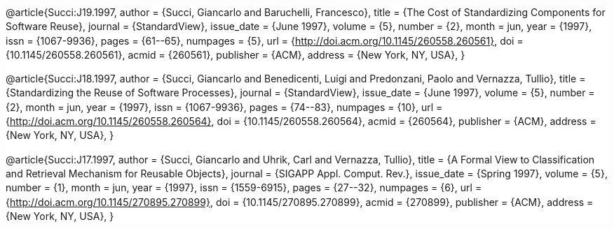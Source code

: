 
@article{Succi:J19.1997,
 author = {Succi, Giancarlo and Baruchelli, Francesco},
 title = {The Cost of Standardizing Components for Software Reuse},
 journal = {StandardView},
 issue_date = {June 1997},
 volume = {5},
 number = {2},
 month = jun,
 year = {1997},
 issn = {1067-9936},
 pages = {61--65},
 numpages = {5},
 url = {http://doi.acm.org/10.1145/260558.260561},
 doi = {10.1145/260558.260561},
 acmid = {260561},
 publisher = {ACM},
 address = {New York, NY, USA},
}

@article{Succi:J18.1997,
 author = {Succi, Giancarlo and Benedicenti, Luigi and Predonzani, Paolo and Vernazza, Tullio},
 title = {Standardizing the Reuse of Software Processes},
 journal = {StandardView},
 issue_date = {June 1997},
 volume = {5},
 number = {2},
 month = jun,
 year = {1997},
 issn = {1067-9936},
 pages = {74--83},
 numpages = {10},
 url = {http://doi.acm.org/10.1145/260558.260564},
 doi = {10.1145/260558.260564},
 acmid = {260564},
 publisher = {ACM},
 address = {New York, NY, USA},
} 

@article{Succi:J17.1997,
 author = {Succi, Giancarlo and Uhrik, Carl and Vernazza, Tullio},
 title = {A Formal View to Classification and Retrieval Mechanism for Reusable Objects},
 journal = {SIGAPP Appl. Comput. Rev.},
 issue_date = {Spring 1997},
 volume = {5},
 number = {1},
 month = jun,
 year = {1997},
 issn = {1559-6915},
 pages = {27--32},
 numpages = {6},
 url = {http://doi.acm.org/10.1145/270895.270899},
 doi = {10.1145/270895.270899},
 acmid = {270899},
 publisher = {ACM},
 address = {New York, NY, USA},
} 
